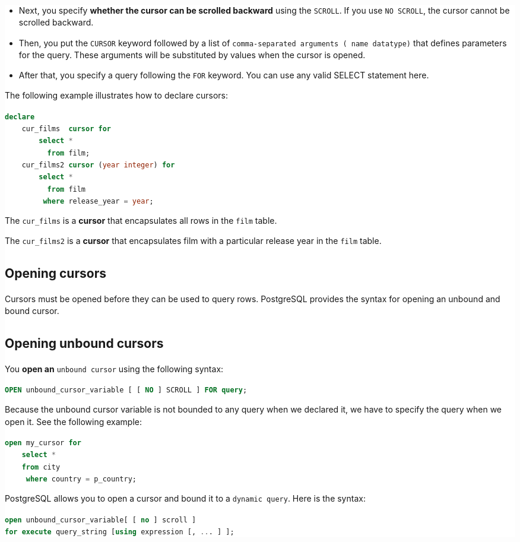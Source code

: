 - Next, you specify **whether the cursor can be scrolled backward** using the `SCROLL`. If you use `NO SCROLL`, the cursor cannot be scrolled backward.

- Then, you put the `CURSOR` keyword followed by a list of `comma-separated arguments ( name datatype)` that defines parameters for the query. These arguments will be substituted by values when the cursor is opened.

- After that, you specify a query following the `FOR` keyword. You can use any valid SELECT statement here.

The following example illustrates how to declare cursors:

```SQL
declare
    cur_films  cursor for
		select *
		  from film;
    cur_films2 cursor (year integer) for
		select *
		  from film
		 where release_year = year;
```

The `cur_films` is a **cursor** that encapsulates all rows in the `film` table.

The `cur_films2` is a **cursor** that encapsulates film with a particular release year in the `film` table.

## Opening cursors

Cursors must be opened before they can be used to query rows. PostgreSQL provides the syntax for opening an unbound and bound cursor.

## Opening unbound cursors

You **open an** `unbound cursor` using the following syntax:

```SQL
OPEN unbound_cursor_variable [ [ NO ] SCROLL ] FOR query;
```

Because the unbound cursor variable is not bounded to any query when we declared it, we have to specify the query when we open it. See the following example:

```SQL
open my_cursor for
	select *
    from city
	 where country = p_country;
```

PostgreSQL allows you to open a cursor and bound it to a `dynamic query`. Here is the syntax:

```SQL
open unbound_cursor_variable[ [ no ] scroll ]
for execute query_string [using expression [, ... ] ];
```
